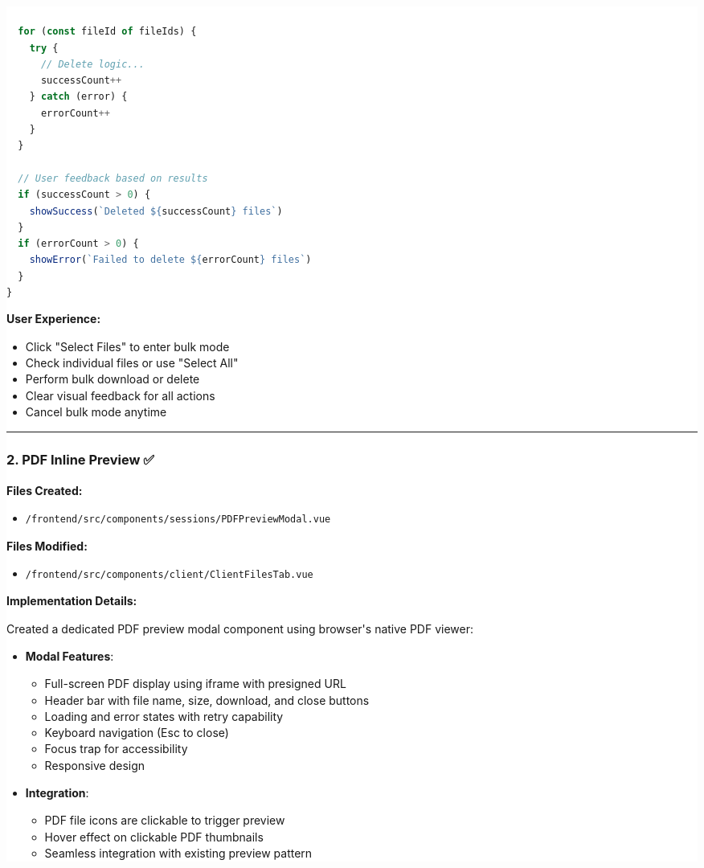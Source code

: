 ```typescript

  for (const fileId of fileIds) {
    try {
      // Delete logic...
      successCount++
    } catch (error) {
      errorCount++
    }
  }

  // User feedback based on results
  if (successCount > 0) {
    showSuccess(`Deleted ${successCount} files`)
  }
  if (errorCount > 0) {
    showError(`Failed to delete ${errorCount} files`)
  }
}
```

**User Experience:**
- Click "Select Files" to enter bulk mode
- Check individual files or use "Select All"
- Perform bulk download or delete
- Clear visual feedback for all actions
- Cancel bulk mode anytime

---

### 2. PDF Inline Preview ✅

**Files Created:**
- `/frontend/src/components/sessions/PDFPreviewModal.vue`

**Files Modified:**
- `/frontend/src/components/client/ClientFilesTab.vue`

**Implementation Details:**

Created a dedicated PDF preview modal component using browser's native PDF viewer:

- **Modal Features**:
  - Full-screen PDF display using iframe with presigned URL
  - Header bar with file name, size, download, and close buttons
  - Loading and error states with retry capability
  - Keyboard navigation (Esc to close)
  - Focus trap for accessibility
  - Responsive design

- **Integration**:
  - PDF file icons are clickable to trigger preview
  - Hover effect on clickable PDF thumbnails
  - Seamless integration with existing preview pattern
